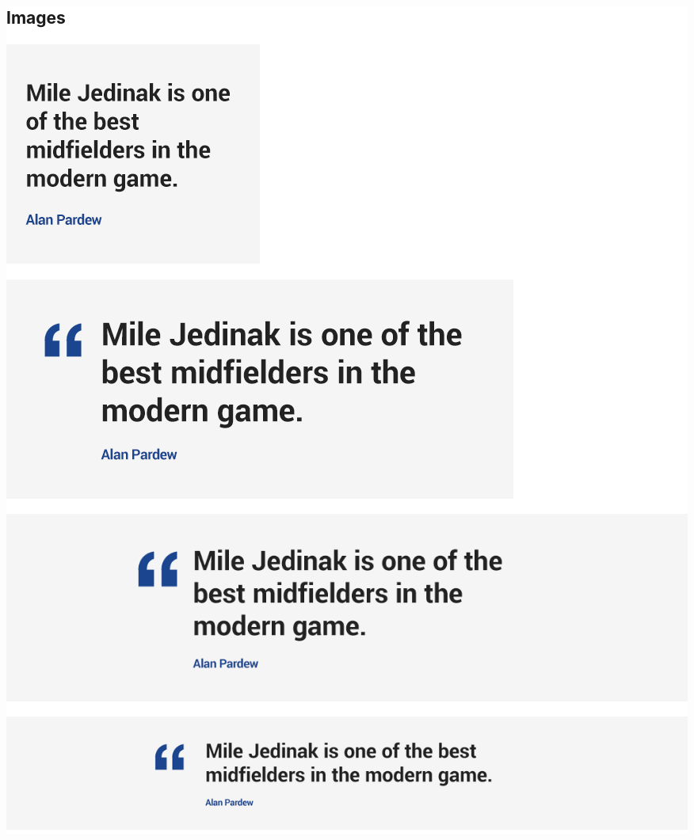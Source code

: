 
Images
-------------
![Alt text](R6_QuoteBox_FullWidth_320.png)

![Alt text](R6_QuoteBox_FullWidth_640.png)

![Alt text](R6_QuoteBox_FullWidth_1004.png)

![Alt text](R6_QuoteBox_FullWidth_1366.png)
